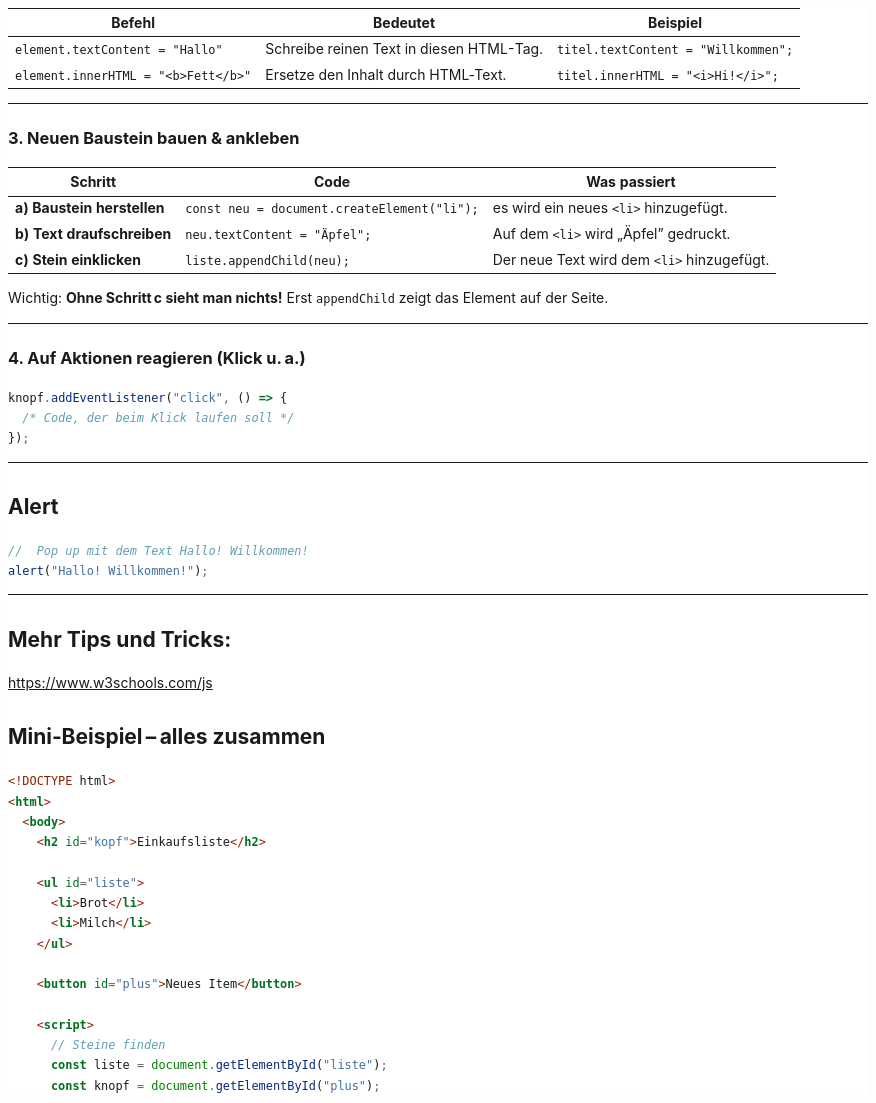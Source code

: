 | Befehl                              | Bedeutet                                 | Beispiel                            |
| ----------------------------------- | ---------------------------------------- | ----------------------------------- |
| `element.textContent = "Hallo"`     | Schreibe reinen Text in diesen HTML-Tag. | `titel.textContent = "Willkommen";` |
| `element.innerHTML = "<b>Fett</b>"` | Ersetze den Inhalt durch HTML‑Text.      | `titel.innerHTML = "<i>Hi!</i>";`   |

---

### 3. Neuen Baustein bauen & ankleben

| Schritt                    | Code                                        | Was passiert                               |
| -------------------------- | ------------------------------------------- | ------------------------------------------ |
| **a) Baustein herstellen** | `const neu = document.createElement("li");` | es wird ein neues `<li>` hinzugefügt.      |
| **b) Text draufschreiben** | `neu.textContent = "Äpfel";`                | Auf dem `<li>` wird „Äpfel” gedruckt.      |
| **c) Stein einklicken**    | `liste.appendChild(neu);`                   | Der neue Text wird dem `<li>` hinzugefügt. |

Wichtig: **Ohne Schritt c sieht man nichts!** Erst `appendChild` zeigt das Element auf der Seite.

---

### 4. Auf Aktionen reagieren (Klick u. a.)

```js
knopf.addEventListener("click", () => {
  /* Code, der beim Klick laufen soll */
});
```

---

## Alert

```Javascript
//  Pop up mit dem Text Hallo! Willkommen!
alert("Hallo! Willkommen!");

```

---

## Mehr Tips und Tricks:

https://www.w3schools.com/js

## Mini‑Beispiel – alles zusammen

```html
<!DOCTYPE html>
<html>
  <body>
    <h2 id="kopf">Einkaufsliste</h2>

    <ul id="liste">
      <li>Brot</li>
      <li>Milch</li>
    </ul>

    <button id="plus">Neues Item</button>

    <script>
      // Steine finden
      const liste = document.getElementById("liste");
      const knopf = document.getElementById("plus");
```